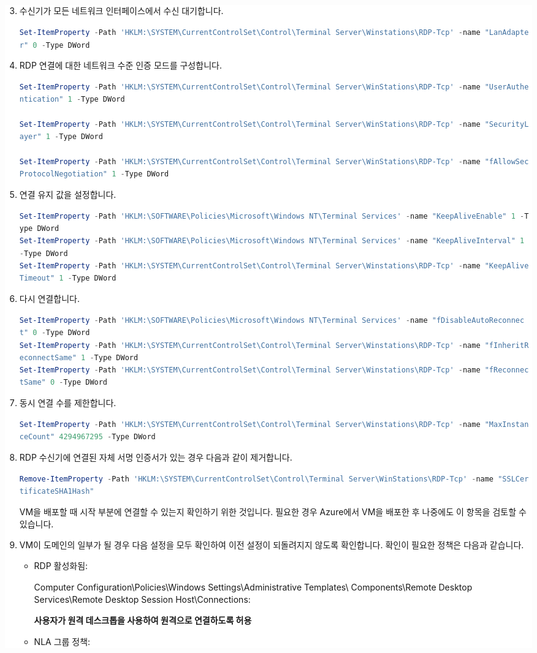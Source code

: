 3. 수신기가 모든 네트워크 인터페이스에서 수신 대기합니다.
   
    ```PowerShell
    Set-ItemProperty -Path 'HKLM:\SYSTEM\CurrentControlSet\Control\Terminal Server\Winstations\RDP-Tcp' -name "LanAdapter" 0 -Type DWord
   ```
4. RDP 연결에 대한 네트워크 수준 인증 모드를 구성합니다.
   
    ```PowerShell
   Set-ItemProperty -Path 'HKLM:\SYSTEM\CurrentControlSet\Control\Terminal Server\WinStations\RDP-Tcp' -name "UserAuthentication" 1 -Type DWord

    Set-ItemProperty -Path 'HKLM:\SYSTEM\CurrentControlSet\Control\Terminal Server\WinStations\RDP-Tcp' -name "SecurityLayer" 1 -Type DWord

    Set-ItemProperty -Path 'HKLM:\SYSTEM\CurrentControlSet\Control\Terminal Server\WinStations\RDP-Tcp' -name "fAllowSecProtocolNegotiation" 1 -Type DWord
     ```

5. 연결 유지 값을 설정합니다.
    
    ```PowerShell
    Set-ItemProperty -Path 'HKLM:\SOFTWARE\Policies\Microsoft\Windows NT\Terminal Services' -name "KeepAliveEnable" 1 -Type DWord
    Set-ItemProperty -Path 'HKLM:\SOFTWARE\Policies\Microsoft\Windows NT\Terminal Services' -name "KeepAliveInterval" 1 -Type DWord
    Set-ItemProperty -Path 'HKLM:\SYSTEM\CurrentControlSet\Control\Terminal Server\Winstations\RDP-Tcp' -name "KeepAliveTimeout" 1 -Type DWord
    ```
6. 다시 연결합니다.
    
    ```PowerShell
    Set-ItemProperty -Path 'HKLM:\SOFTWARE\Policies\Microsoft\Windows NT\Terminal Services' -name "fDisableAutoReconnect" 0 -Type DWord
    Set-ItemProperty -Path 'HKLM:\SYSTEM\CurrentControlSet\Control\Terminal Server\Winstations\RDP-Tcp' -name "fInheritReconnectSame" 1 -Type DWord
    Set-ItemProperty -Path 'HKLM:\SYSTEM\CurrentControlSet\Control\Terminal Server\Winstations\RDP-Tcp' -name "fReconnectSame" 0 -Type DWord
    ```
7. 동시 연결 수를 제한합니다.
    
    ```PowerShell
    Set-ItemProperty -Path 'HKLM:\SYSTEM\CurrentControlSet\Control\Terminal Server\Winstations\RDP-Tcp' -name "MaxInstanceCount" 4294967295 -Type DWord
    ```
8. RDP 수신기에 연결된 자체 서명 인증서가 있는 경우 다음과 같이 제거합니다.
    
    ```PowerShell
    Remove-ItemProperty -Path 'HKLM:\SYSTEM\CurrentControlSet\Control\Terminal Server\WinStations\RDP-Tcp' -name "SSLCertificateSHA1Hash"
    ```
    VM을 배포할 때 시작 부분에 연결할 수 있는지 확인하기 위한 것입니다. 필요한 경우 Azure에서 VM을 배포한 후 나중에도 이 항목을 검토할 수 있습니다.

9. VM이 도메인의 일부가 될 경우 다음 설정을 모두 확인하여 이전 설정이 되돌려지지 않도록 확인합니다. 확인이 필요한 정책은 다음과 같습니다.
    
    - RDP 활성화됨:

         Computer Configuration\Policies\Windows Settings\Administrative Templates\ Components\Remote Desktop Services\Remote Desktop Session Host\Connections:
         
         **사용자가 원격 데스크톱을 사용하여 원격으로 연결하도록 허용**

    - NLA 그룹 정책:

   ```